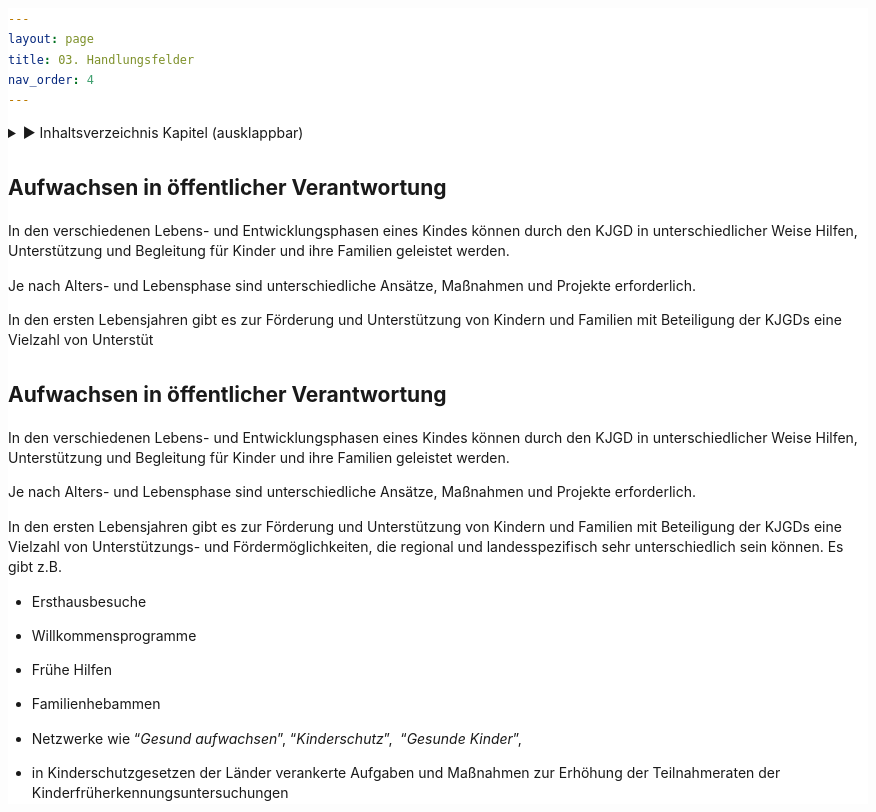 ```yaml
---
layout: page
title: 03. Handlungsfelder
nav_order: 4
---
```

 
<details markdown="block"><summary> 
      &#9658; Inhaltsverzeichnis Kapitel (ausklappbar) 
  </summary></details>
 
   <p></p>
 
 
## Aufwachsen in öffentlicher Verantwortung

In den verschiedenen Lebens- und Entwicklungsphasen eines Kindes können
durch den KJGD in unterschiedlicher Weise Hilfen, Unterstützung und
Begleitung für Kinder und ihre Familien geleistet werden.

Je nach Alters- und Lebensphase sind unterschiedliche Ansätze, Maßnahmen
und Projekte erforderlich.

In den ersten Lebensjahren gibt es zur Förderung und Unterstützung von
Kindern und Familien mit Beteiligung der KJGDs eine Vielzahl von
Unterstüt

## Aufwachsen in öffentlicher Verantwortung

In den verschiedenen Lebens- und Entwicklungsphasen eines Kindes können
durch den KJGD in unterschiedlicher Weise Hilfen, Unterstützung und
Begleitung für Kinder und ihre Familien geleistet werden.

Je nach Alters- und Lebensphase sind unterschiedliche Ansätze, Maßnahmen
und Projekte erforderlich.

In den ersten Lebensjahren gibt es zur Förderung und Unterstützung von
Kindern und Familien mit Beteiligung der KJGDs eine Vielzahl von
Unterstützungs- und Fördermöglichkeiten, die regional und
landesspezifisch sehr unterschiedlich sein können. Es gibt z.B.

  - Ersthausbesuche

  - Willkommensprogramme

  - Frühe Hilfen

  - Familienhebammen

  - Netzwerke wie “*Gesund aufwachsen*”, “*Kinderschutz*”,  “*Gesunde
    Kinder*”, 

  - in Kinderschutzgesetzen der Länder verankerte Aufgaben und Maßnahmen
    zur Erhöhung der Teilnahmeraten der
    Kinderfrüherkennungsuntersuchungen
